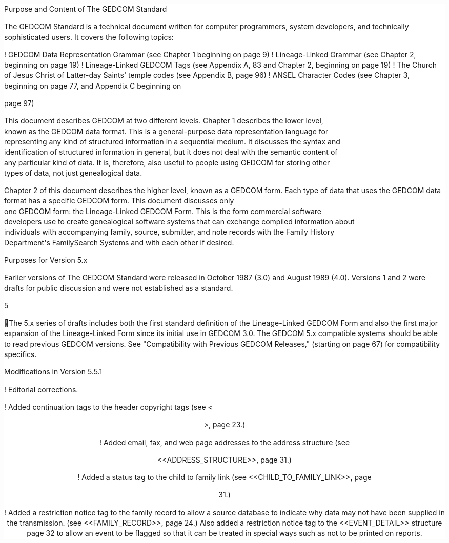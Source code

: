 Purpose and Content of The GEDCOM Standard

The GEDCOM Standard is a technical document written for computer programmers, system
developers, and technically sophisticated users. It covers the following topics:

! GEDCOM Data Representation Grammar (see Chapter 1 beginning on page 9)
! Lineage-Linked Grammar (see Chapter 2, beginning on page 19)
! Lineage-Linked GEDCOM Tags (see Appendix A, 83 and Chapter 2, beginning on page 19)
! The Church of Jesus Christ of Latter-day Saints' temple codes (see Appendix B, page 96)
! ANSEL Character Codes (see Chapter 3, beginning on page 77, and Appendix C beginning on

page 97)

This document describes GEDCOM at two different levels. Chapter 1 describes the lower level,  
known as the GEDCOM data format. This is a general-purpose data representation language for  
representing any kind of structured information in a sequential medium. It discusses the syntax and  
identification of structured information in general, but it does not deal with the semantic content of  
any particular kind of data. It is, therefore, also useful to people using GEDCOM for storing other  
types of data, not just genealogical data.

Chapter 2 of this document describes the higher level, known as a  GEDCOM form. Each type of data 
that uses the GEDCOM data format has a specific GEDCOM form. This document discusses only  
one GEDCOM form: the Lineage-Linked GEDCOM Form. This is the form commercial software  
developers use to create genealogical software systems that can exchange compiled information about  
individuals with accompanying family, source, submitter, and note records with the Family History  
Department's FamilySearch Systems and with each other if desired.

Purposes for Version 5.x

Earlier versions of  The GEDCOM Standard were released in October 1987 (3.0) and August 1989 
(4.0). Versions 1 and 2 were drafts for public discussion and were not established as a standard.

5

The 5.x series of drafts includes both the first standard definition of the Lineage-Linked GEDCOM
Form and also the first major expansion of the Lineage-Linked Form since its initial use in GEDCOM
3.0. The GEDCOM 5.x compatible systems should be able to read previous GEDCOM versions. See
"Compatibility with Previous GEDCOM Releases," (starting on page 67) for compatibility specifics.

Modifications in Version 5.5.1

! Editorial corrections.

! Added continuation tags to the header copyright tags (see <<HEADER>>, page 23.)

! Added email, fax, and web page addresses to the address structure (see

<<ADDRESS_STRUCTURE>>, page 31.)

! Added a status tag to the child to family link (see <<CHILD_TO_FAMILY_LINK>>, page

31.)

! Added a restriction notice tag to the family record to allow a source database to indicate why
data may not have been supplied in the transmission. (see <<FAMILY_RECORD>>, page 24.)
Also added a restriction notice tag to the <<EVENT_DETAIL>> structure page 32 to allow an
event to be flagged so that it can be treated in special ways such as not to be printed on reports.

